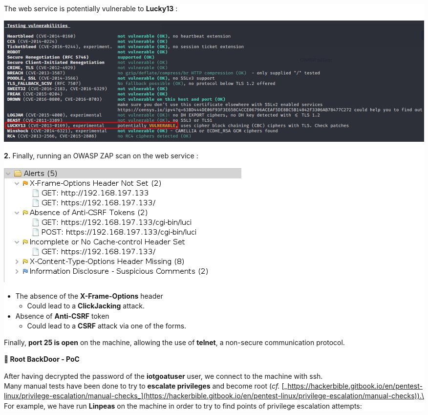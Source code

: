 The web service is potentially vulnerable to **Lucky13** :

![](<../../.gitbook/assets/image (115).png>)

**2.** Finally, running an OWASP ZAP scan on the web service :

![](<../../.gitbook/assets/image (139).png>)

* The absence of the **X-Frame-Options** header
  * Could lead to a **ClickJacking** attack.
* Absence of **Anti-CSRF** token
  * Could lead to a **CSRF** attack via one of the forms.

Finally, **port 25 is open** on the machine, allowing the use of **telnet**, a non-secure communication protocol.

**🚪 Root BackDoor - PoC**

After having decrypted the password of the **iotgoatuser** user, we connect to the machine with ssh.\
Many manual tests have been done to try to **escalate privileges** and become root (_cf._ [_https://hackerbible.gitbook.io/en/pentest-linux/privilege-escalation/manual-checks_](https://hackerbible.gitbook.io/en/pentest-linux/privilege-escalation/manual-checks)).\
For example, we have run **Linpeas** on the machine in order to try to find points of privilege escalation attempts:
